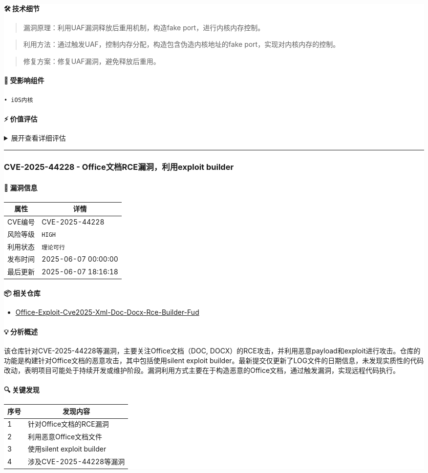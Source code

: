 #### 🛠️ 技术细节

> 漏洞原理：利用UAF漏洞释放后重用机制，构造fake port，进行内核内存控制。

> 利用方法：通过触发UAF，控制内存分配，构造包含伪造内核地址的fake port，实现对内核内存的控制。

> 修复方案：修复UAF漏洞，避免释放后重用。


#### 🎯 受影响组件

```
• iOS内核
```

#### ⚡ 价值评估

<details><summary>展开查看详细评估</summary></details>

---

### CVE-2025-44228 - Office文档RCE漏洞，利用exploit builder

#### 📌 漏洞信息

| 属性 | 详情 |
|------|------|
| CVE编号 | CVE-2025-44228 |
| 风险等级 | `HIGH` |
| 利用状态 | `理论可行` |
| 发布时间 | 2025-06-07 00:00:00 |
| 最后更新 | 2025-06-07 18:16:18 |

#### 📦 相关仓库

- [Office-Exploit-Cve2025-Xml-Doc-Docx-Rce-Builder-Fud](https://github.com/Caztemaz/Office-Exploit-Cve2025-Xml-Doc-Docx-Rce-Builder-Fud)

#### 💡 分析概述

该仓库针对CVE-2025-44228等漏洞，主要关注Office文档（DOC, DOCX）的RCE攻击，并利用恶意payload和exploit进行攻击。仓库的功能是构建针对Office文档的恶意攻击，其中包括使用silent exploit builder。最新提交仅更新了LOG文件的日期信息，未发现实质性的代码改动，表明项目可能处于持续开发或维护阶段。漏洞利用方式主要在于构造恶意的Office文档，通过触发漏洞，实现远程代码执行。

#### 🔍 关键发现

| 序号 | 发现内容 |
|------|----------|
| 1 | 针对Office文档的RCE漏洞 |
| 2 | 利用恶意Office文档文件 |
| 3 | 使用silent exploit builder |
| 4 | 涉及CVE-2025-44228等漏洞 |
